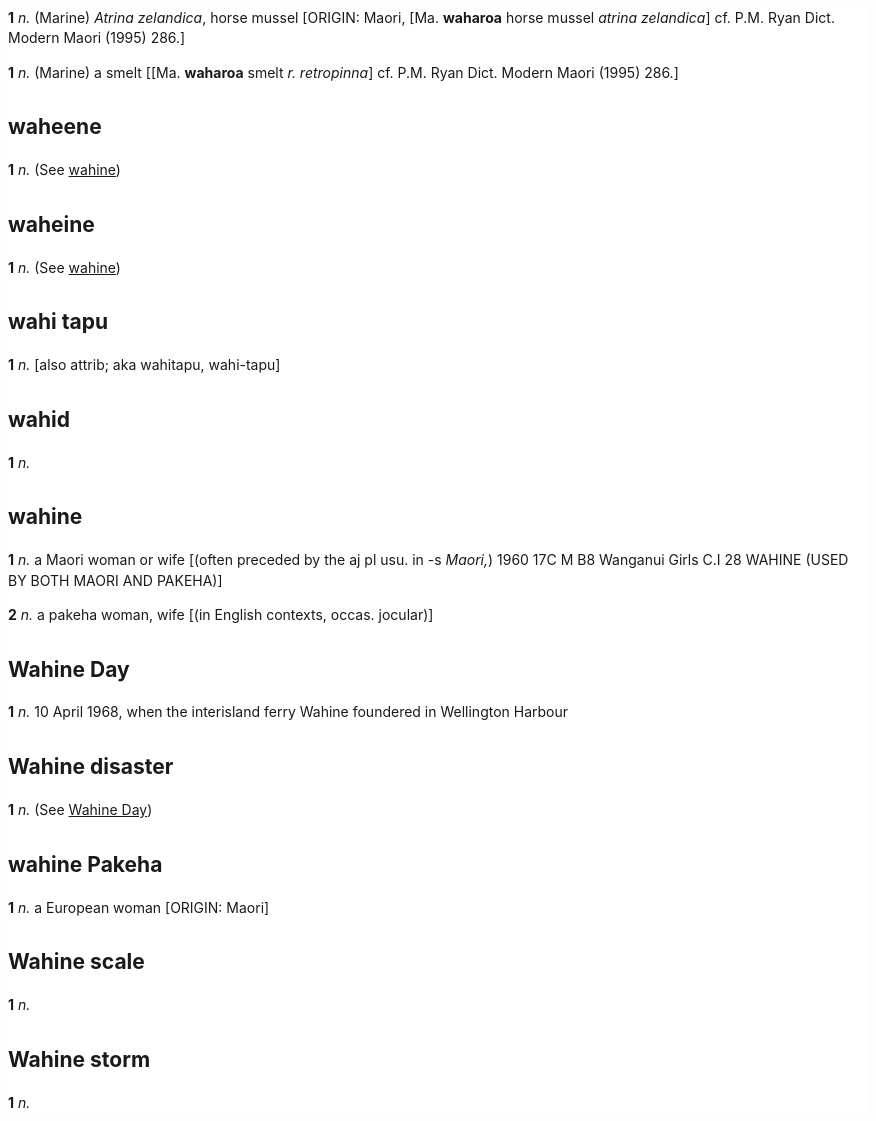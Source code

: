 
<b>1</b> <i>n.</i> (Marine) <i>Atrina zelandica</i>, horse mussel [ORIGIN: Maori, [Ma. <b>waharoa</b> horse mussel <i>atrina zelandica</i>] cf. P.M. Ryan Dict. Modern Maori (1995) 286.]

 
<b>1</b> <i>n.</i> (Marine) a smelt [[Ma. <b>waharoa</b> smelt<i> r. retropinna</i>] cf. P.M. Ryan Dict. Modern Maori (1995) 286.]

## waheene
 
<b>1</b> <i>n.</i> (See [wahine](http://../dict/W#wahine))

## waheine
 
<b>1</b> <i>n.</i> (See [wahine](http://../dict/W#wahine))

## wahi tapu
 
<b>1</b> <i>n.</i> [also attrib; aka wahitapu, wahi-tapu]

## wahid
 
<b>1</b> <i>n.</i>

## wahine
 
<b>1</b> <i>n.</i> a Maori woman or wife [(often preceded by the aj pl usu. in -s <i>Maori,</i>) 1960 17C M B8 Wanganui Girls C.I 28 WAHINE (USED BY BOTH MAORI AND PAKEHA)]

 
<b>2</b> <i>n.</i> a pakeha woman, wife [(in English contexts, occas. jocular)]

## Wahine Day
 
<b>1</b> <i>n.</i> 10 April 1968, when the interisland ferry Wahine foundered in Wellington Harbour

## Wahine disaster
 
<b>1</b> <i>n.</i> (See [Wahine Day](http://../dict/W#wahine-day))

## wahine Pakeha
 
<b>1</b> <i>n.</i> a European woman [ORIGIN: Maori]

## Wahine scale
 
<b>1</b> <i>n.</i>

## Wahine storm
 
<b>1</b> <i>n.</i>
